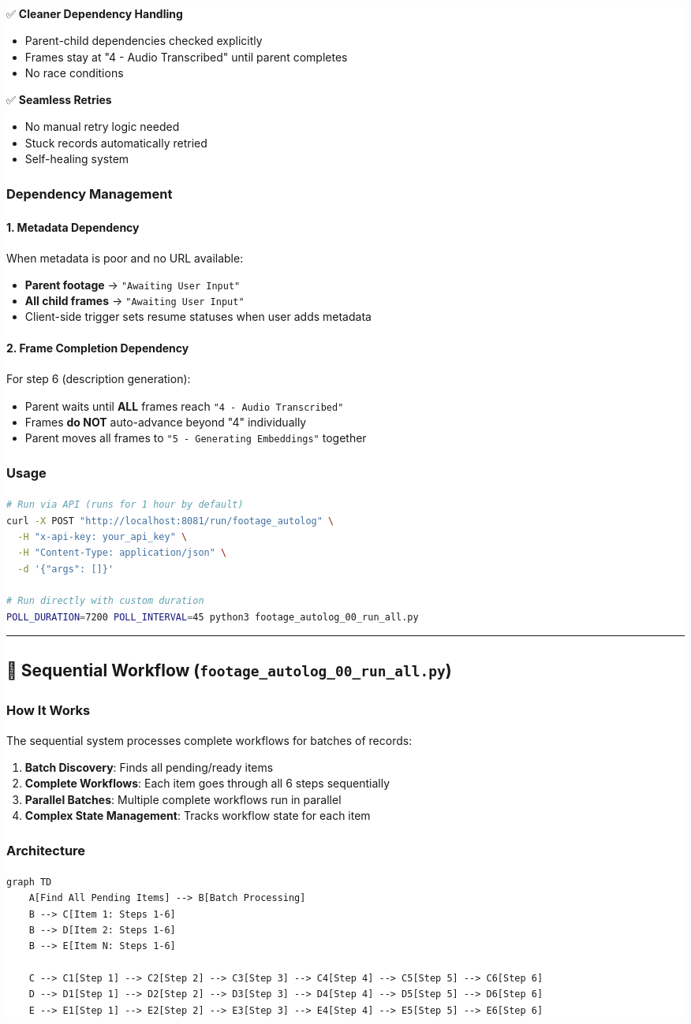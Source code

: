 ✅ **Cleaner Dependency Handling**
- Parent-child dependencies checked explicitly
- Frames stay at "4 - Audio Transcribed" until parent completes
- No race conditions

✅ **Seamless Retries**
- No manual retry logic needed
- Stuck records automatically retried
- Self-healing system

### Dependency Management

#### 1. Metadata Dependency
When metadata is poor and no URL available:
- **Parent footage** → `"Awaiting User Input"`
- **All child frames** → `"Awaiting User Input"`
- Client-side trigger sets resume statuses when user adds metadata

#### 2. Frame Completion Dependency  
For step 6 (description generation):
- Parent waits until **ALL** frames reach `"4 - Audio Transcribed"`
- Frames **do NOT** auto-advance beyond "4" individually
- Parent moves all frames to `"5 - Generating Embeddings"` together

### Usage

```bash
# Run via API (runs for 1 hour by default)
curl -X POST "http://localhost:8081/run/footage_autolog" \
  -H "x-api-key: your_api_key" \
  -H "Content-Type: application/json" \
  -d '{"args": []}'

# Run directly with custom duration
POLL_DURATION=7200 POLL_INTERVAL=45 python3 footage_autolog_00_run_all.py
```

---

## 🚀 Sequential Workflow (`footage_autolog_00_run_all.py`) 

### How It Works
The sequential system processes complete workflows for batches of records:

1. **Batch Discovery**: Finds all pending/ready items
2. **Complete Workflows**: Each item goes through all 6 steps sequentially  
3. **Parallel Batches**: Multiple complete workflows run in parallel
4. **Complex State Management**: Tracks workflow state for each item

### Architecture

```mermaid
graph TD
    A[Find All Pending Items] --> B[Batch Processing]
    B --> C[Item 1: Steps 1-6]
    B --> D[Item 2: Steps 1-6]  
    B --> E[Item N: Steps 1-6]
    
    C --> C1[Step 1] --> C2[Step 2] --> C3[Step 3] --> C4[Step 4] --> C5[Step 5] --> C6[Step 6]
    D --> D1[Step 1] --> D2[Step 2] --> D3[Step 3] --> D4[Step 4] --> D5[Step 5] --> D6[Step 6]
    E --> E1[Step 1] --> E2[Step 2] --> E3[Step 3] --> E4[Step 4] --> E5[Step 5] --> E6[Step 6]
```
